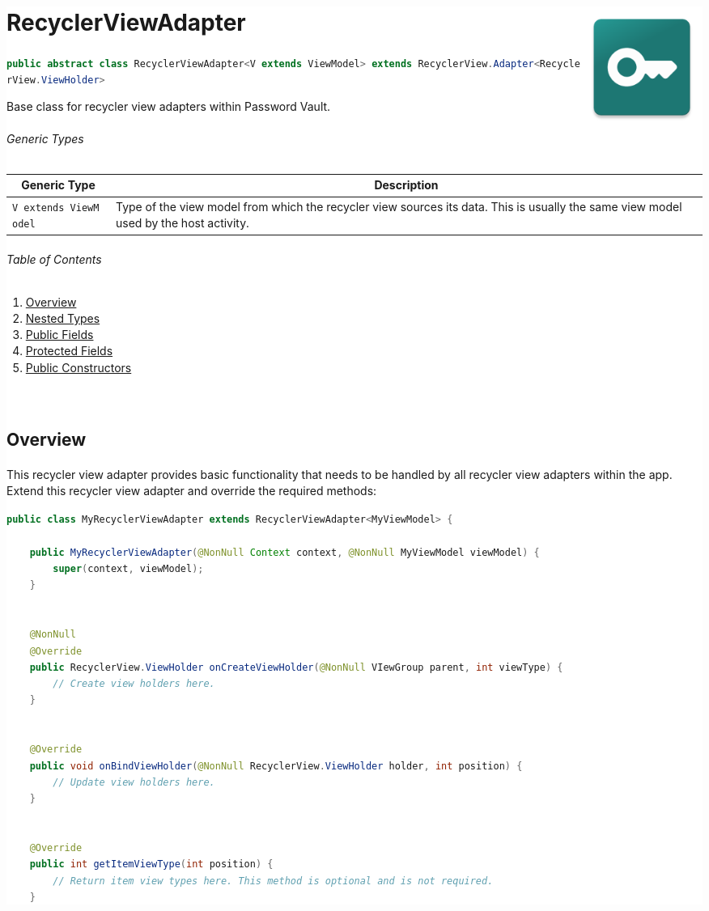 <img src="../../img/icon.png" height="150" align="right"/>

# RecyclerViewAdapter
```java
public abstract class RecyclerViewAdapter<V extends ViewModel> extends RecyclerView.Adapter<RecyclerView.ViewHolder>
```
Base class for recycler view adapters within Password Vault.

###### Generic Types
Generic Type | Description
--- | ---
`V extends ViewModel` | Type of the view model from which the recycler view sources its data. This is usually the same view model used by the host activity.

###### Table of Contents
1. [Overview](#overview)
2. [Nested Types](#nested-types)
3. [Public Fields](#public-fields)
4. [Protected Fields](#protected-fields)
5. [Public Constructors](#public-constructors)

<br/>

## Overview
This recycler view adapter provides basic functionality that needs to be handled by all recycler view adapters within the app. Extend this recycler view adapter and override the required methods:
```java
public class MyRecyclerViewAdapter extends RecyclerViewAdapter<MyViewModel> {

    public MyRecyclerViewAdapter(@NonNull Context context, @NonNull MyViewModel viewModel) {
        super(context, viewModel);
    }


    @NonNull
    @Override
    public RecyclerView.ViewHolder onCreateViewHolder(@NonNull VIewGroup parent, int viewType) {
        // Create view holders here.
    }


    @Override
    public void onBindViewHolder(@NonNull RecyclerView.ViewHolder holder, int position) {
        // Update view holders here.
    }


    @Override
    public int getItemViewType(int position) {
        // Return item view types here. This method is optional and is not required.
    }

```